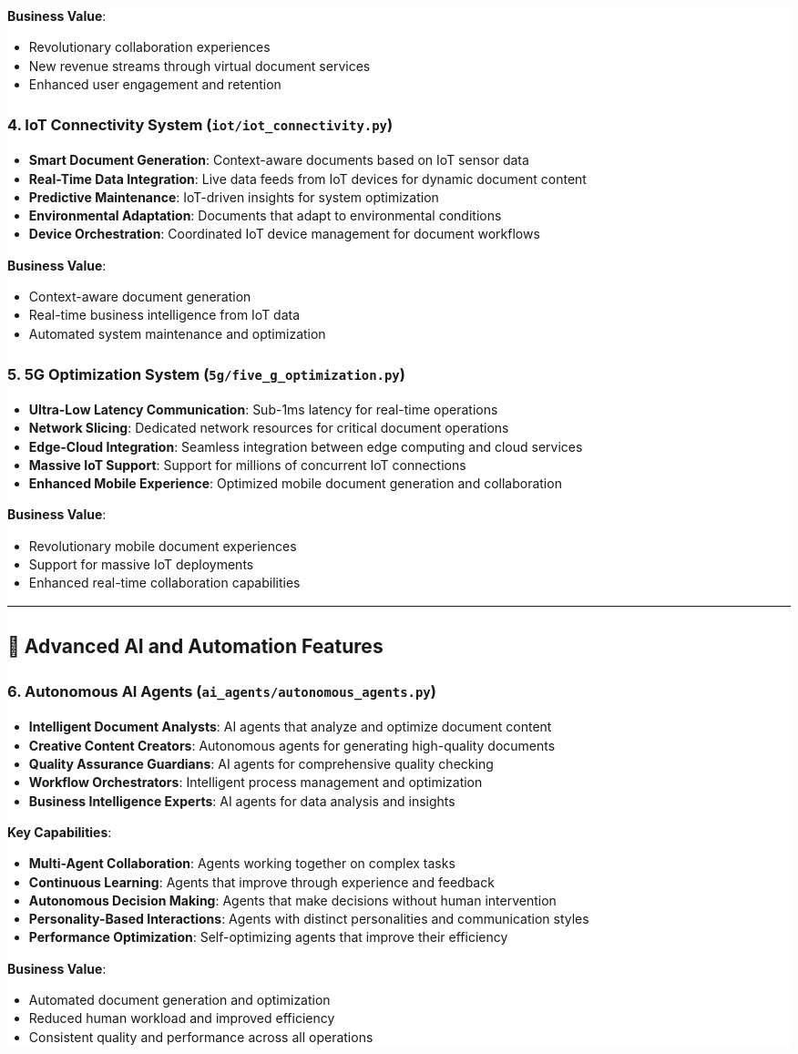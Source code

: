 **Business Value**:
- Revolutionary collaboration experiences
- New revenue streams through virtual document services
- Enhanced user engagement and retention

### 4. **IoT Connectivity System** (`iot/iot_connectivity.py`)
- **Smart Document Generation**: Context-aware documents based on IoT sensor data
- **Real-Time Data Integration**: Live data feeds from IoT devices for dynamic document content
- **Predictive Maintenance**: IoT-driven insights for system optimization
- **Environmental Adaptation**: Documents that adapt to environmental conditions
- **Device Orchestration**: Coordinated IoT device management for document workflows

**Business Value**:
- Context-aware document generation
- Real-time business intelligence from IoT data
- Automated system maintenance and optimization

### 5. **5G Optimization System** (`5g/five_g_optimization.py`)
- **Ultra-Low Latency Communication**: Sub-1ms latency for real-time operations
- **Network Slicing**: Dedicated network resources for critical document operations
- **Edge-Cloud Integration**: Seamless integration between edge computing and cloud services
- **Massive IoT Support**: Support for millions of concurrent IoT connections
- **Enhanced Mobile Experience**: Optimized mobile document generation and collaboration

**Business Value**:
- Revolutionary mobile document experiences
- Support for massive IoT deployments
- Enhanced real-time collaboration capabilities

---

## 🤖 Advanced AI and Automation Features

### 6. **Autonomous AI Agents** (`ai_agents/autonomous_agents.py`)
- **Intelligent Document Analysts**: AI agents that analyze and optimize document content
- **Creative Content Creators**: Autonomous agents for generating high-quality documents
- **Quality Assurance Guardians**: AI agents for comprehensive quality checking
- **Workflow Orchestrators**: Intelligent process management and optimization
- **Business Intelligence Experts**: AI agents for data analysis and insights

**Key Capabilities**:
- **Multi-Agent Collaboration**: Agents working together on complex tasks
- **Continuous Learning**: Agents that improve through experience and feedback
- **Autonomous Decision Making**: Agents that make decisions without human intervention
- **Personality-Based Interactions**: Agents with distinct personalities and communication styles
- **Performance Optimization**: Self-optimizing agents that improve their efficiency

**Business Value**:
- Automated document generation and optimization
- Reduced human workload and improved efficiency
- Consistent quality and performance across all operations
